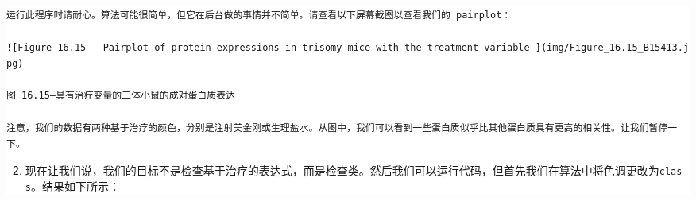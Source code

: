     运行此程序时请耐心。算法可能很简单，但它在后台做的事情并不简单。请查看以下屏幕截图以查看我们的 pairplot：

    ![Figure 16.15 – Pairplot of protein expressions in trisomy mice with the treatment variable ](img/Figure_16.15_B15413.jpg)

    图 16.15–具有治疗变量的三体小鼠的成对蛋白质表达

    注意，我们的数据有两种基于治疗的颜色，分别是注射美金刚或生理盐水。从图中，我们可以看到一些蛋白质似乎比其他蛋白质具有更高的相关性。让我们暂停一下。

2.  现在让我们说，我们的目标不是检查基于治疗的表达式，而是检查类。然后我们可以运行代码，但首先我们在算法中将色调更改为`class`。结果如下所示：
